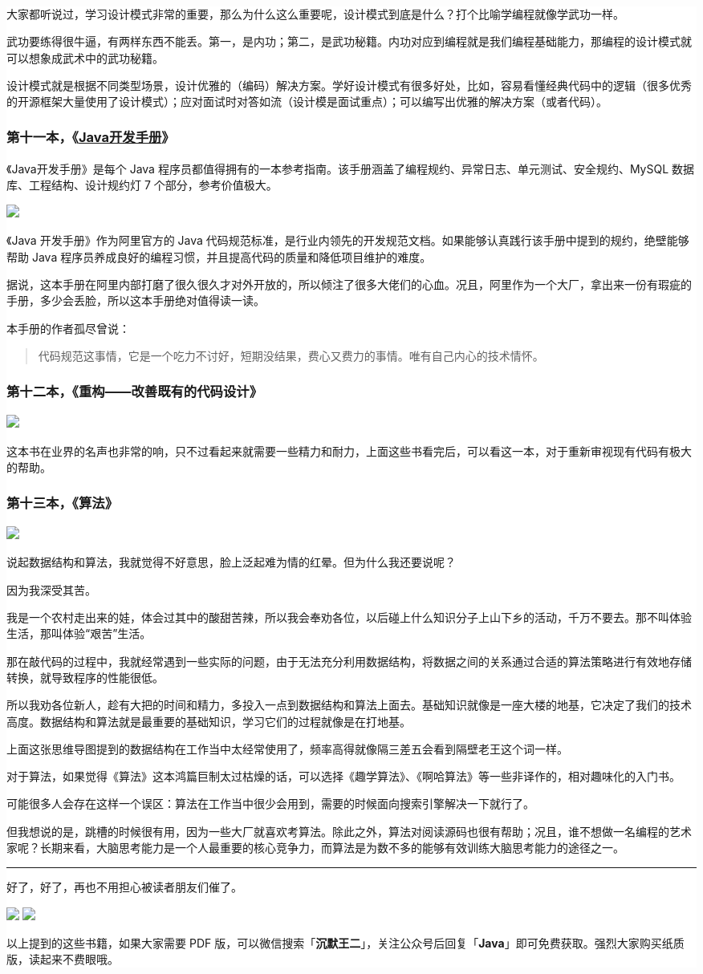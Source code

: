 大家都听说过，学习设计模式非常的重要，那么为什么这么重要呢，设计模式到底是什么？打个比喻学编程就像学武功一样。

武功要练得很牛逼，有两样东西不能丢。第一，是内功；第二，是武功秘籍。内功对应到编程就是我们编程基础能力，那编程的设计模式就可以想象成武术中的武功秘籍。

设计模式就是根据不同类型场景，设计优雅的（编码）解决方案。学好设计模式有很多好处，比如，容易看懂经典代码中的逻辑（很多优秀的开源框架大量使用了设计模式）；应对面试时对答如流（设计模是面试重点）；可以编写出优雅的解决方案（或者代码）。

### 第十一本，《[Java开发手册](http://www.itwanger.com/java/2019/12/11/java-kaifa-shouce.html)》

《Java开发手册》是每个 Java 程序员都值得拥有的一本参考指南。该手册涵盖了编程规约、异常日志、单元测试、安全规约、MySQL 数据库、工程结构、设计规约灯 7 个部分，参考价值极大。

![](http://www.itwanger.com/assets/images/2019/12/java-book-16.png)

《Java 开发手册》作为阿里官方的 Java 代码规范标准，是行业内领先的开发规范文档。如果能够认真践行该手册中提到的规约，绝壁能够帮助 Java 程序员养成良好的编程习惯，并且提高代码的质量和降低项目维护的难度。

据说，这本手册在阿里内部打磨了很久很久才对外开放的，所以倾注了很多大佬们的心血。况且，阿里作为一个大厂，拿出来一份有瑕疵的手册，多少会丢脸，所以这本手册绝对值得读一读。

本手册的作者孤尽曾说：

>代码规范这事情，它是一个吃力不讨好，短期没结果，费心又费力的事情。唯有自己内心的技术情怀。

### 第十二本，《重构——改善既有的代码设计》

![](http://www.itwanger.com/assets/images/2019/12/java-book-17.png)

这本书在业界的名声也非常的响，只不过看起来就需要一些精力和耐力，上面这些书看完后，可以看这一本，对于重新审视现有代码有极大的帮助。

### 第十三本，《算法》

![](http://www.itwanger.com/assets/images/2019/12/java-book-18.png)

说起数据结构和算法，我就觉得不好意思，脸上泛起难为情的红晕。但为什么我还要说呢？

因为我深受其苦。

我是一个农村走出来的娃，体会过其中的酸甜苦辣，所以我会奉劝各位，以后碰上什么知识分子上山下乡的活动，千万不要去。那不叫体验生活，那叫体验“艰苦”生活。

那在敲代码的过程中，我就经常遇到一些实际的问题，由于无法充分利用数据结构，将数据之间的关系通过合适的算法策略进行有效地存储转换，就导致程序的性能很低。

所以我劝各位新人，趁有大把的时间和精力，多投入一点到数据结构和算法上面去。基础知识就像是一座大楼的地基，它决定了我们的技术高度。数据结构和算法就是最重要的基础知识，学习它们的过程就像是在打地基。

上面这张思维导图提到的数据结构在工作当中太经常使用了，频率高得就像隔三差五会看到隔壁老王这个词一样。

对于算法，如果觉得《算法》这本鸿篇巨制太过枯燥的话，可以选择《趣学算法》、《啊哈算法》等一些非译作的，相对趣味化的入门书。

可能很多人会存在这样一个误区：算法在工作当中很少会用到，需要的时候面向搜索引擎解决一下就行了。

但我想说的是，跳槽的时候很有用，因为一些大厂就喜欢考算法。除此之外，算法对阅读源码也很有帮助；况且，谁不想做一名编程的艺术家呢？长期来看，大脑思考能力是一个人最重要的核心竞争力，而算法是为数不多的能够有效训练大脑思考能力的途径之一。

-----

好了，好了，再也不用担心被读者朋友们催了。

![](http://www.itwanger.com/assets/images/2019/12/java-book-19.png)
![](http://www.itwanger.com/assets/images/2019/12/java-book-20.png)

以上提到的这些书籍，如果大家需要 PDF 版，可以微信搜索「**沉默王二**」，关注公众号后回复「**Java**」即可免费获取。强烈大家购买纸质版，读起来不费眼哦。


